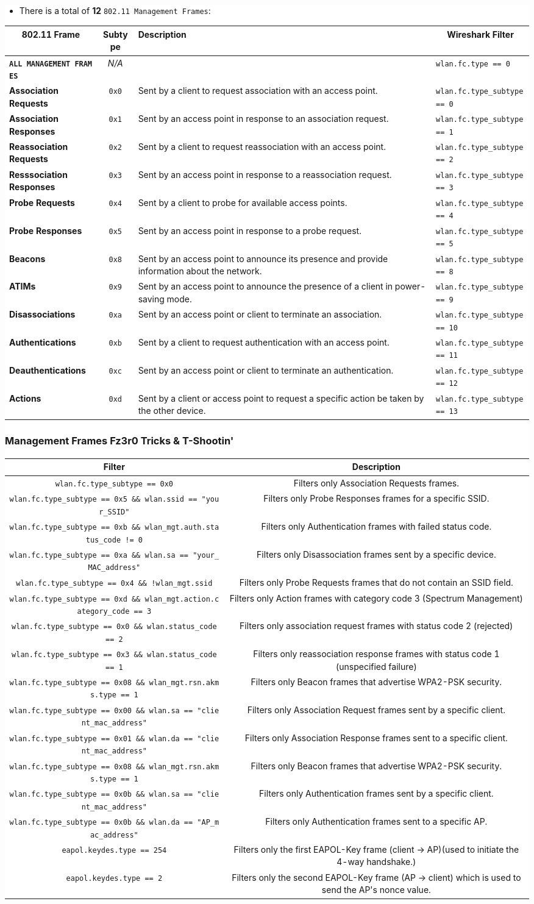 - There is a total of **12** `802.11 Management Frames`:

|      **802.11 Frame**       | **Subtype** |                                     **Description**                                          |     **Wireshark Filter**     |     
|-----------------------------|:-----------:|:---------------------------------------------------------------------------------------------|------------------------------|
| **`ALL MANAGEMENT FRAMES`** | _N/A_       |                                                                                              | `wlan.fc.type == 0`          | 
| **Association Requests**    | `0x0`       |  Sent by a client to request association with an access point.                               | `wlan.fc.type_subtype == 0`  |
| **Association Responses**   | `0x1`       |  Sent by an access point in response to an association request.                              | `wlan.fc.type_subtype == 1`  |
| **Reassociation Requests**  | `0x2`       |  Sent by a client to request reassociation with an access point.                             | `wlan.fc.type_subtype == 2`  |
| **Resssociation Responses** | `0x3`       |  Sent by an access point in response to a reassociation request.                             | `wlan.fc.type_subtype == 3`  |
| **Probe Requests**          | `0x4`       |  Sent by a client to probe for available access points.                                      | `wlan.fc.type_subtype == 4`  |
| **Probe Responses**         | `0x5`       |  Sent by an access point in response to a probe request.                                     | `wlan.fc.type_subtype == 5`  |
| **Beacons**                 | `0x8`       |  Sent by an access point to announce its presence and provide information about the network. | `wlan.fc.type_subtype == 8`  |
| **ATIMs**                   | `0x9`       |  Sent by an access point to announce the presence of a client in power-saving mode.          | `wlan.fc.type_subtype == 9`  |
| **Disassociations**         | `0xa`       |  Sent by an access point or client to terminate an association.                              | `wlan.fc.type_subtype == 10` |
| **Authentications**         | `0xb`       |  Sent by a client to request authentication with an access point.                            | `wlan.fc.type_subtype == 11` |
| **Deauthentications**       | `0xc`       |  Sent by an access point or client to terminate an authentication.                           | `wlan.fc.type_subtype == 12` |
| **Actions**                 | `0xd`       |  Sent by a client or access point to request a specific action be taken by the other device. | `wlan.fc.type_subtype == 13` |


### Management Frames Fz3r0 Tricks & T-Shootin'

|                             **Filter**                              |                                   **Description**                                                                                       |
|:-------------------------------------------------------------------:|:---------------------------------------------------------------------------------------------------------------------------------------:|
| `wlan.fc.type_subtype == 0x0`                                       | Filters only Association Requests frames.                                                                                               |
| `wlan.fc.type_subtype == 0x5 && wlan.ssid == "your_SSID"`           | Filters only Probe Responses frames for a specific SSID.                                                                                |
| `wlan.fc.type_subtype == 0xb && wlan_mgt.auth.status_code != 0`     | Filters only Authentication frames with failed status code.                                                                             |
| `wlan.fc.type_subtype == 0xa && wlan.sa == "your_MAC_address"`      | Filters only Disassociation frames sent by a specific device.                       |
| `wlan.fc.type_subtype == 0x4 && !wlan_mgt.ssid`                     | Filters only Probe Requests frames that do not contain an SSID field.               |
| `wlan.fc.type_subtype == 0xd && wlan_mgt.action.category_code == 3` | Filters only Action frames with category code 3 (Spectrum Management)               |
| `wlan.fc.type_subtype == 0x0 && wlan.status_code == 2`              | Filters only association request frames with status code 2 (rejected)               |
| `wlan.fc.type_subtype == 0x3 && wlan.status_code == 1`              | Filters only reassociation response frames with status code 1 (unspecified failure) |
| `wlan.fc.type_subtype == 0x08 && wlan_mgt.rsn.akms.type == 1`       | Filters only Beacon frames that advertise WPA2-PSK security.                                                                         |
| `wlan.fc.type_subtype == 0x00 && wlan.sa == "client_mac_address"`   | Filters only Association Request frames sent by a specific client.                                                                     |
| `wlan.fc.type_subtype == 0x01 && wlan.da == "client_mac_address"`   | Filters only Association Response frames sent to a specific client.                                                             |
| `wlan.fc.type_subtype == 0x08 && wlan_mgt.rsn.akms.type == 1`       | Filters only Beacon frames that advertise WPA2-PSK security.        |
| `wlan.fc.type_subtype == 0x0b && wlan.sa == "client_mac_address"`   | Filters only Authentication frames sent by a specific client.       |
| `wlan.fc.type_subtype == 0x0b && wlan.da == "AP_mac_address"`       | Filters only Authentication frames sent to a specific AP.           |
| `eapol.keydes.type == 254`	                                      | Filters only the first EAPOL-Key frame (client -> AP)(used to initiate the 4-way handshake.)
| `eapol.keydes.type == 2`	                                          | Filters only the second EAPOL-Key frame (AP -> client) which is used to send the AP's nonce value.